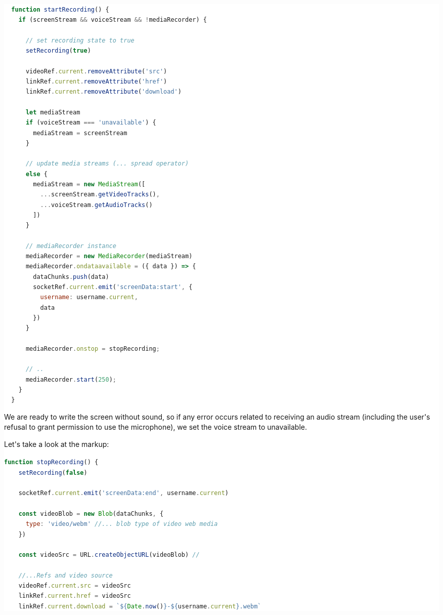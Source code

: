```js
  function startRecording() {
    if (screenStream && voiceStream && !mediaRecorder) {

      // set recording state to true
      setRecording(true)

      videoRef.current.removeAttribute('src')
      linkRef.current.removeAttribute('href')
      linkRef.current.removeAttribute('download')

      let mediaStream
      if (voiceStream === 'unavailable') {
        mediaStream = screenStream
      }

      // update media streams (... spread operator)
      else {
        mediaStream = new MediaStream([
          ...screenStream.getVideoTracks(),
          ...voiceStream.getAudioTracks()
        ])
      }

      // mediaRecorder instance
      mediaRecorder = new MediaRecorder(mediaStream)
      mediaRecorder.ondataavailable = ({ data }) => {
        dataChunks.push(data)
        socketRef.current.emit('screenData:start', {
          username: username.current,
          data
        })
      }

      mediaRecorder.onstop = stopRecording;

      // ..
      mediaRecorder.start(250);
    }
  }
```

We are ready to write the screen without sound, so if any error occurs related to receiving an audio stream (including the user's refusal to grant permission to use the microphone), we set the voice stream to unavailable.

Let's take a look at the markup:

```js
function stopRecording() {
    setRecording(false)

    socketRef.current.emit('screenData:end', username.current)

    const videoBlob = new Blob(dataChunks, {
      type: 'video/webm' //... blob type of video web media
    })

    const videoSrc = URL.createObjectURL(videoBlob) //

    //...Refs and video source
    videoRef.current.src = videoSrc
    linkRef.current.href = videoSrc
    linkRef.current.download = `${Date.now()}-${username.current}.webm`

```